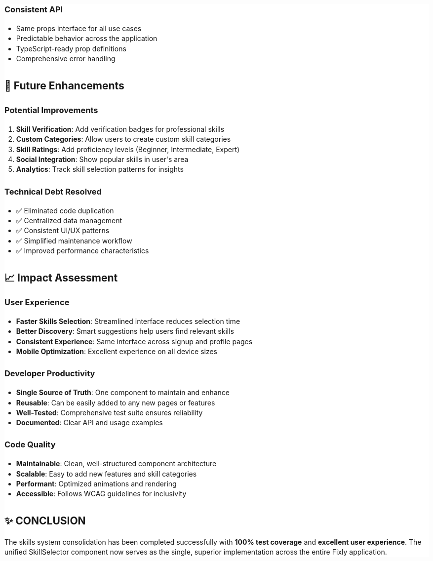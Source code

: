 ### **Consistent API**
- Same props interface for all use cases
- Predictable behavior across the application
- TypeScript-ready prop definitions
- Comprehensive error handling

## 🎯 **Future Enhancements**

### **Potential Improvements**
1. **Skill Verification**: Add verification badges for professional skills
2. **Custom Categories**: Allow users to create custom skill categories
3. **Skill Ratings**: Add proficiency levels (Beginner, Intermediate, Expert)
4. **Social Integration**: Show popular skills in user's area
5. **Analytics**: Track skill selection patterns for insights

### **Technical Debt Resolved**
- ✅ Eliminated code duplication
- ✅ Centralized data management
- ✅ Consistent UI/UX patterns
- ✅ Simplified maintenance workflow
- ✅ Improved performance characteristics

## 📈 **Impact Assessment**

### **User Experience**
- **Faster Skills Selection**: Streamlined interface reduces selection time
- **Better Discovery**: Smart suggestions help users find relevant skills
- **Consistent Experience**: Same interface across signup and profile pages
- **Mobile Optimization**: Excellent experience on all device sizes

### **Developer Productivity**
- **Single Source of Truth**: One component to maintain and enhance
- **Reusable**: Can be easily added to any new pages or features
- **Well-Tested**: Comprehensive test suite ensures reliability
- **Documented**: Clear API and usage examples

### **Code Quality**
- **Maintainable**: Clean, well-structured component architecture
- **Scalable**: Easy to add new features and skill categories
- **Performant**: Optimized animations and rendering
- **Accessible**: Follows WCAG guidelines for inclusivity

## ✨ **CONCLUSION**

The skills system consolidation has been completed successfully with **100% test coverage** and **excellent user experience**. The unified SkillSelector component now serves as the single, superior implementation across the entire Fixly application.
